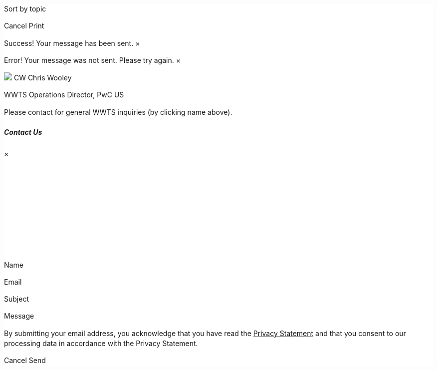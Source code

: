 Sort by topic




Cancel
Print








Success! Your message has been sent.
×




 Error! Your message was not sent. Please try again.
×




![](-/media/world-wide-tax-summaries/attachments/global---chris-wooley.ashx%3Frev=ac5e5f3223b34096b1afc2a6009c7320&revision=ac5e5f32-23b3-4096-b1af-c2a6009c7320&hash=859B7ADC84DC2CBEC9760E9E6EE7DE6D0A8BFCDF)
CW
Chris Wooley

WWTS Operations Director, PwC US

Please contact for general WWTS inquiries (by clicking name above).  



##### Contact Us

×


 
![](republic-of-namibia.html)


###### 



Name


Email


Subject


Message




By submitting your email address, you acknowledge that you have read the [Privacy Statement](https://www.pwc.com/gx/en/legal-notices/pwc-privacy-statement.html "Privacy Statement") and that you consent to our processing data in accordance with the Privacy Statement.



Cancel
Send

